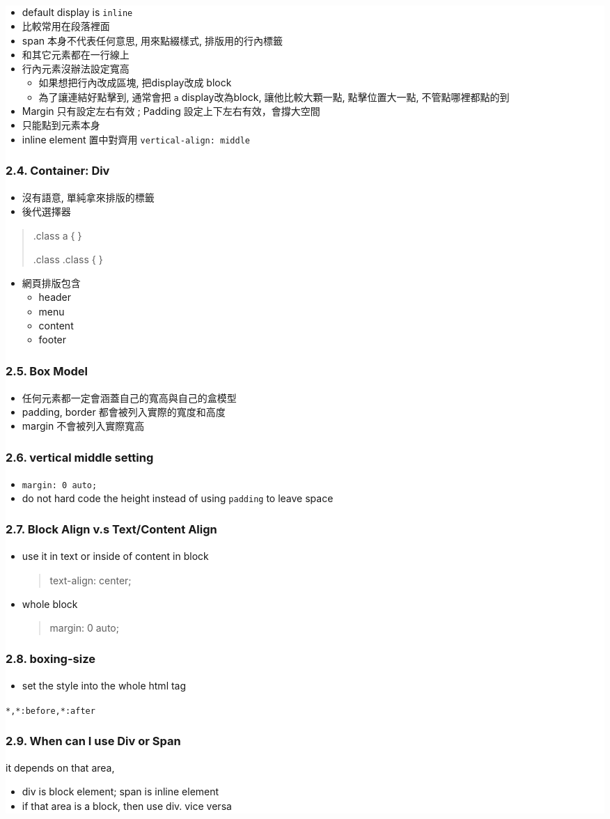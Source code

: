 - default display is `inline`
- 比較常用在段落裡面
- span 本身不代表任何意思, 用來點綴樣式, 排版用的行內標籤
- 和其它元素都在一行線上
- 行內元素沒辦法設定寬高
  - 如果想把行內改成區塊, 把display改成 block
  - 為了讓連結好點擊到, 通常會把 `a` display改為block, 讓他比較大顆一點, 點擊位置大一點, 不管點哪裡都點的到
- Margin 只有設定左右有效 ; Padding 設定上下左右有效，會撐大空間
- 只能點到元素本身
- inline element 置中對齊用 `vertical-align: middle` 

###  2.4. <a name='Container-Div'></a>Container: Div
- 沒有語意, 單純拿來排版的標籤
- 後代選擇器
> .class a { }
> 
> .class .class { }
- 網頁排版包含
  - header
  - menu
  - content
  - footer

###  2.5. <a name='BoxModel'></a>Box Model
- 任何元素都一定會涵蓋自己的寬高與自己的盒模型
- padding, border 都會被列入實際的寬度和高度
- margin 不會被列入實際寬高

###  2.6. <a name='verticalmiddlesetting'></a>vertical middle setting
- `margin: 0 auto;`
- do not hard code the height instead of using `padding` to leave space

###  2.7. <a name='BlockAlignv.sTextContentAlign'></a>Block Align v.s Text/Content Align
- use it in text or inside of content in block
  > text-align: center;
- whole block
  > margin: 0 auto; 

###  2.8. <a name='boxing-size'></a>boxing-size
- set the style into the whole html tag 
```
*,*:before,*:after
```

###  2.9. <a name='WhencanIuseDivorSpan'></a>When can I use Div or Span
it depends on that area, 
- div is block element; span is inline element
- if that area is a block, then use div. vice versa
